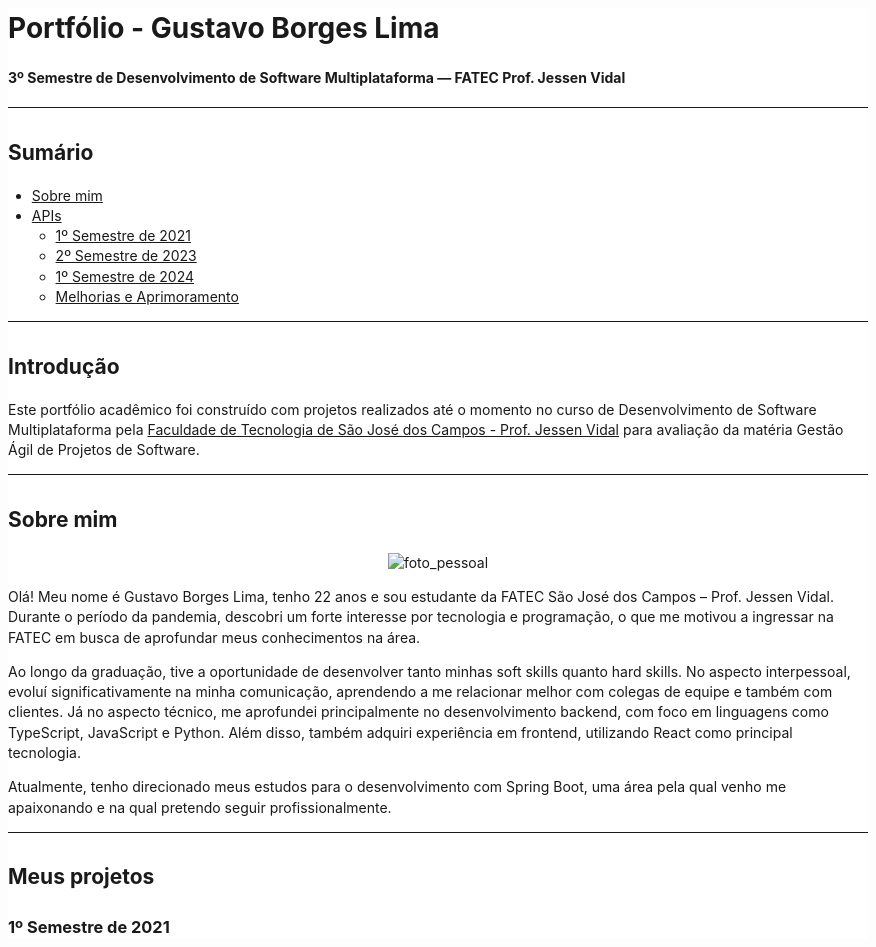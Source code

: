 # Portfólio - Gustavo Borges Lima
<h4>3º Semestre de Desenvolvimento de Software Multiplataforma — FATEC Prof. Jessen Vidal</h4>

---

## Sumário

- [Sobre mim](#sobre-mim)
- [APIs](#meus-projetos)
  - [1º Semestre de 2021](#1º-semestre-de-2021)
  - [2º Semestre de 2023](#2º-semestre-de-2023)
  - [1º Semestre de 2024](#1º-semestre-de-2024)
  - [Melhorias e Aprimoramento](#melhorias-e-aprimoramento)

---

## Introdução

Este portfólio acadêmico foi construído com projetos realizados até o momento no curso de Desenvolvimento de Software Multiplataforma pela [Faculdade de Tecnologia de São José dos Campos - Prof. Jessen Vidal](https://fatecsjc-prd.azurewebsites.net/) para avaliação da matéria Gestão Ágil de Projetos de Software.

---

## Sobre mim

<p align="center">
  <img src="https://avatars.githubusercontent.com/u/79314710?v=4" alt="foto_pessoal" width="200">
</p>

Olá! Meu nome é Gustavo Borges Lima, tenho 22 anos e sou estudante da FATEC São José dos Campos – Prof. Jessen Vidal. Durante o período da pandemia, descobri um forte interesse por tecnologia e programação, o que me motivou a ingressar na FATEC em busca de aprofundar meus conhecimentos na área.

Ao longo da graduação, tive a oportunidade de desenvolver tanto minhas soft skills quanto hard skills. No aspecto interpessoal, evoluí significativamente na minha comunicação, aprendendo a me relacionar melhor com colegas de equipe e também com clientes. Já no aspecto técnico, me aprofundei principalmente no desenvolvimento backend, com foco em linguagens como TypeScript, JavaScript e Python. Além disso, também adquiri experiência em frontend, utilizando React como principal tecnologia.

Atualmente, tenho direcionado meus estudos para o desenvolvimento com Spring Boot, uma área pela qual venho me apaixonando e na qual pretendo seguir profissionalmente.

---

## Meus projetos

### 1º Semestre de 2021
